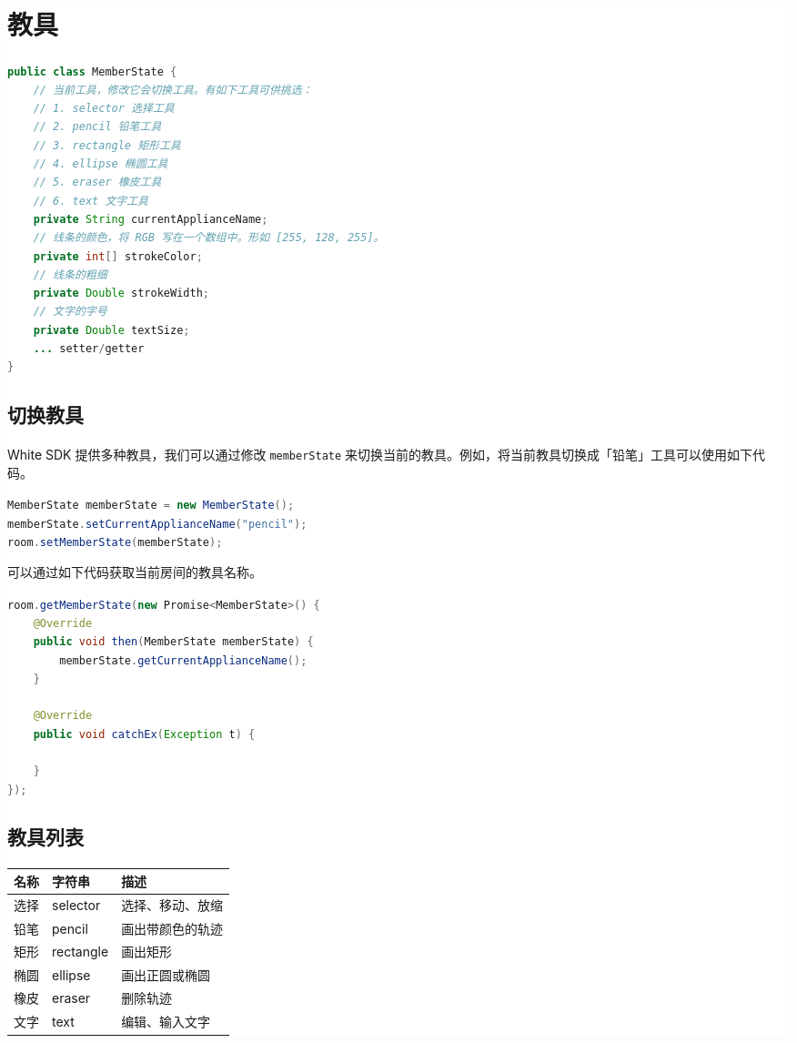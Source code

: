 # 教具

```java
public class MemberState {
    // 当前工具，修改它会切换工具。有如下工具可供挑选：
    // 1. selector 选择工具
    // 2. pencil 铅笔工具
    // 3. rectangle 矩形工具
    // 4. ellipse 椭圆工具
    // 5. eraser 橡皮工具
    // 6. text 文字工具
    private String currentApplianceName;
    // 线条的颜色，将 RGB 写在一个数组中。形如 [255, 128, 255]。
    private int[] strokeColor;
    // 线条的粗细
    private Double strokeWidth;
    // 文字的字号
    private Double textSize;
    ... setter/getter
}
```

## 切换教具

White SDK 提供多种教具，我们可以通过修改 `memberState` 来切换当前的教具。例如，将当前教具切换成「铅笔」工具可以使用如下代码。
```java
MemberState memberState = new MemberState();
memberState.setCurrentApplianceName("pencil");
room.setMemberState(memberState);
```
可以通过如下代码获取当前房间的教具名称。

```java
room.getMemberState(new Promise<MemberState>() {
    @Override
    public void then(MemberState memberState) {
        memberState.getCurrentApplianceName();
    }

    @Override
    public void catchEx(Exception t) {

    }
});
```

## 教具列表

| 名称 | 字符串 | 描述 |
| :--- | :--- | :--- |
| 选择 | selector | 选择、移动、放缩 |
| 铅笔 | pencil | 画出带颜色的轨迹 |
| 矩形 | rectangle | 画出矩形 |
| 椭圆 | ellipse | 画出正圆或椭圆 |
| 橡皮 | eraser | 删除轨迹 |
| 文字 | text | 编辑、输入文字 |
